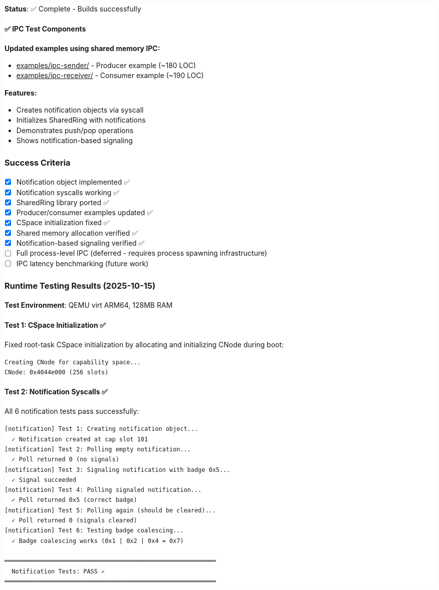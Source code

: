 **Status**: ✅ Complete - Builds successfully

#### ✅ IPC Test Components

**Updated examples using shared memory IPC:**
- [examples/ipc-sender/](../../examples/ipc-sender/) - Producer example (~180 LOC)
- [examples/ipc-receiver/](../../examples/ipc-receiver/) - Consumer example (~190 LOC)

**Features:**
- Creates notification objects via syscall
- Initializes SharedRing with notifications
- Demonstrates push/pop operations
- Shows notification-based signaling

### Success Criteria

- [x] Notification object implemented ✅
- [x] Notification syscalls working ✅
- [x] SharedRing library ported ✅
- [x] Producer/consumer examples updated ✅
- [x] CSpace initialization fixed ✅
- [x] Shared memory allocation verified ✅
- [x] Notification-based signaling verified ✅
- [ ] Full process-level IPC (deferred - requires process spawning infrastructure)
- [ ] IPC latency benchmarking (future work)

### Runtime Testing Results (2025-10-15)

**Test Environment**: QEMU virt ARM64, 128MB RAM

#### Test 1: CSpace Initialization ✅

Fixed root-task CSpace initialization by allocating and initializing CNode during boot:
```
Creating CNode for capability space...
CNode: 0x4044e000 (256 slots)
```

#### Test 2: Notification Syscalls ✅

All 6 notification tests pass successfully:
```
[notification] Test 1: Creating notification object...
  ✓ Notification created at cap slot 101
[notification] Test 2: Polling empty notification...
  ✓ Poll returned 0 (no signals)
[notification] Test 3: Signaling notification with badge 0x5...
  ✓ Signal succeeded
[notification] Test 4: Polling signaled notification...
  ✓ Poll returned 0x5 (correct badge)
[notification] Test 5: Polling again (should be cleared)...
  ✓ Poll returned 0 (signals cleared)
[notification] Test 6: Testing badge coalescing...
  ✓ Badge coalescing works (0x1 | 0x2 | 0x4 = 0x7)

═══════════════════════════════════════════════════════════
  Notification Tests: PASS ✓
═══════════════════════════════════════════════════════════
```
